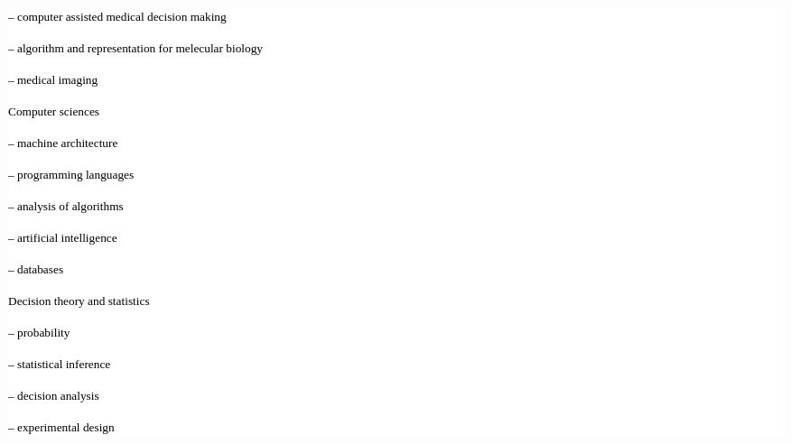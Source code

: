   
<font face="arial,helvetica,sans-serif"><span style="TEXT-ALIGN: justify; LINE-HEIGHT: 21px; FONT-FAMILY: '바탕'; LETTER-SPACING: 0px; COLOR: #000000; FONT-SIZE: 10pt">– computer assisted medical decision making</span></font>

  
<font face="arial,helvetica,sans-serif"><span style="TEXT-ALIGN: justify; LINE-HEIGHT: 21px; FONT-FAMILY: '바탕'; LETTER-SPACING: 0px; COLOR: #000000; FONT-SIZE: 10pt">– algorithm and representation for melecular biology</span></font>

  
<font face="arial,helvetica,sans-serif"><span style="TEXT-ALIGN: justify; LINE-HEIGHT: 21px; FONT-FAMILY: '바탕'; LETTER-SPACING: 0px; COLOR: #000000; FONT-SIZE: 10pt">– medical imaging</span></font>

  
<font face="arial,helvetica,sans-serif"><span style="TEXT-ALIGN: justify; LINE-HEIGHT: 21px; FONT-FAMILY: '바탕'; LETTER-SPACING: 0px; COLOR: #000000; FONT-SIZE: 10pt">Computer sciences</span></font>

  
<font face="arial,helvetica,sans-serif"><span style="TEXT-ALIGN: justify; LINE-HEIGHT: 21px; FONT-FAMILY: '바탕'; LETTER-SPACING: 0px; COLOR: #000000; FONT-SIZE: 10pt">– machine architecture</span></font>

  
<font face="arial,helvetica,sans-serif"><span style="TEXT-ALIGN: justify; LINE-HEIGHT: 21px; FONT-FAMILY: '바탕'; LETTER-SPACING: 0px; COLOR: #000000; FONT-SIZE: 10pt">– programming languages</span></font>

  
<font face="arial,helvetica,sans-serif"><span style="TEXT-ALIGN: justify; LINE-HEIGHT: 21px; FONT-FAMILY: '바탕'; LETTER-SPACING: 0px; COLOR: #000000; FONT-SIZE: 10pt">– analysis of algorithms</span></font>

  
<font face="arial,helvetica,sans-serif"><span style="TEXT-ALIGN: justify; LINE-HEIGHT: 21px; FONT-FAMILY: '바탕'; LETTER-SPACING: 0px; COLOR: #000000; FONT-SIZE: 10pt">– artificial intelligence</span></font>

  
<font face="arial,helvetica,sans-serif"><span style="TEXT-ALIGN: justify; LINE-HEIGHT: 21px; FONT-FAMILY: '바탕'; LETTER-SPACING: 0px; COLOR: #000000; FONT-SIZE: 10pt">– databases</span></font>

  
<font face="arial,helvetica,sans-serif"><span style="TEXT-ALIGN: justify; LINE-HEIGHT: 21px; FONT-FAMILY: '바탕'; LETTER-SPACING: 0px; COLOR: #000000; FONT-SIZE: 10pt">Decision theory and statistics</span></font>

  
<font face="arial,helvetica,sans-serif"><span style="TEXT-ALIGN: justify; LINE-HEIGHT: 21px; FONT-FAMILY: '바탕'; LETTER-SPACING: 0px; COLOR: #000000; FONT-SIZE: 10pt">– probability</span></font>

  
<font face="arial,helvetica,sans-serif"><span style="TEXT-ALIGN: justify; LINE-HEIGHT: 21px; FONT-FAMILY: '바탕'; LETTER-SPACING: 0px; COLOR: #000000; FONT-SIZE: 10pt">– statistical inference</span></font>

  
<font face="arial,helvetica,sans-serif"><span style="TEXT-ALIGN: justify; LINE-HEIGHT: 21px; FONT-FAMILY: '바탕'; LETTER-SPACING: 0px; COLOR: #000000; FONT-SIZE: 10pt">– decision analysis</span></font>

  
<font face="arial,helvetica,sans-serif"><span style="TEXT-ALIGN: justify; LINE-HEIGHT: 21px; FONT-FAMILY: '바탕'; LETTER-SPACING: 0px; COLOR: #000000; FONT-SIZE: 10pt">– experimental design</span></font>
